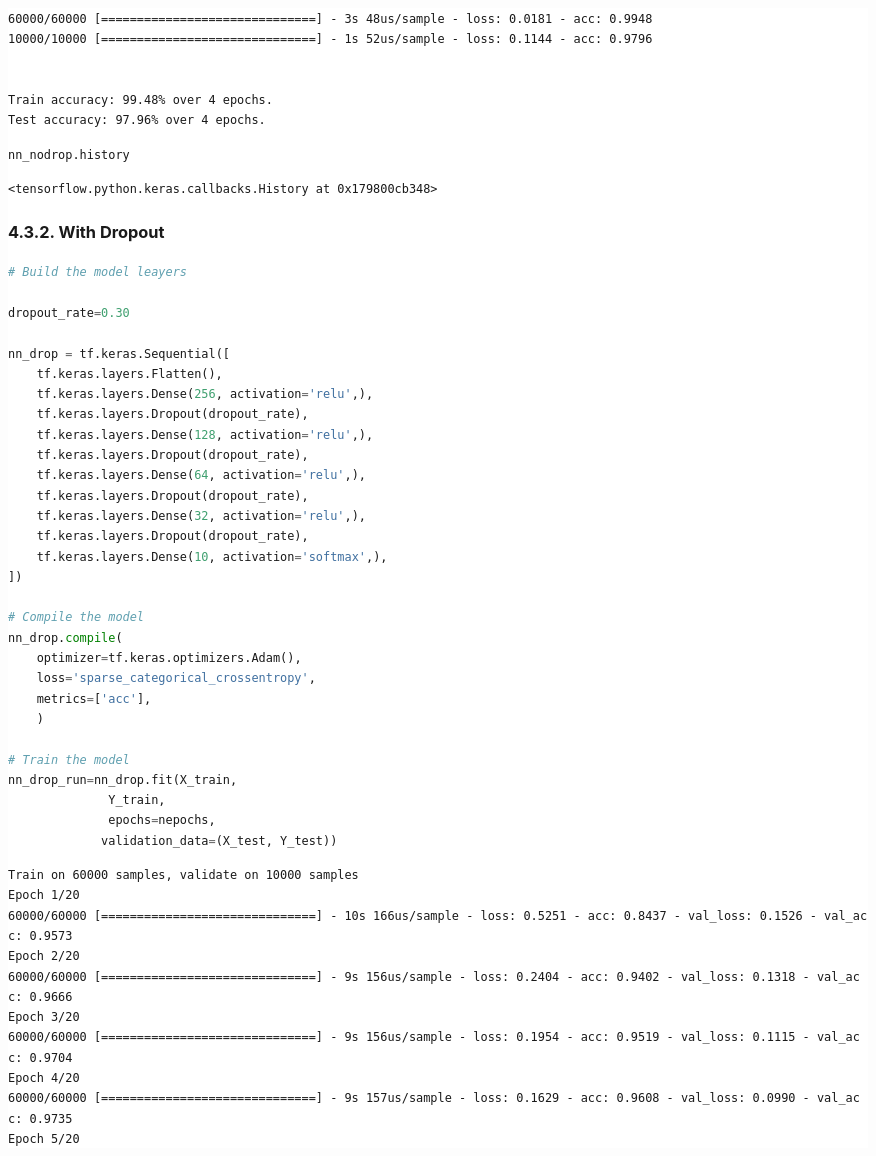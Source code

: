     60000/60000 [==============================] - 3s 48us/sample - loss: 0.0181 - acc: 0.9948
    10000/10000 [==============================] - 1s 52us/sample - loss: 0.1144 - acc: 0.9796
    
    
    Train accuracy: 99.48% over 4 epochs.
    Test accuracy: 97.96% over 4 epochs.
    


```python
nn_nodrop.history
```




    <tensorflow.python.keras.callbacks.History at 0x179800cb348>



<a id="With-Dropout"></a>
### 4.3.2. With Dropout


```python
# Build the model leayers

dropout_rate=0.30

nn_drop = tf.keras.Sequential([
    tf.keras.layers.Flatten(),
    tf.keras.layers.Dense(256, activation='relu',),
    tf.keras.layers.Dropout(dropout_rate),
    tf.keras.layers.Dense(128, activation='relu',),
    tf.keras.layers.Dropout(dropout_rate),
    tf.keras.layers.Dense(64, activation='relu',),
    tf.keras.layers.Dropout(dropout_rate),
    tf.keras.layers.Dense(32, activation='relu',),
    tf.keras.layers.Dropout(dropout_rate),
    tf.keras.layers.Dense(10, activation='softmax',),
])

# Compile the model
nn_drop.compile(
    optimizer=tf.keras.optimizers.Adam(),
    loss='sparse_categorical_crossentropy',
    metrics=['acc'],
    )

# Train the model
nn_drop_run=nn_drop.fit(X_train,
              Y_train, 
              epochs=nepochs,
             validation_data=(X_test, Y_test))
```

    Train on 60000 samples, validate on 10000 samples
    Epoch 1/20
    60000/60000 [==============================] - 10s 166us/sample - loss: 0.5251 - acc: 0.8437 - val_loss: 0.1526 - val_acc: 0.9573
    Epoch 2/20
    60000/60000 [==============================] - 9s 156us/sample - loss: 0.2404 - acc: 0.9402 - val_loss: 0.1318 - val_acc: 0.9666
    Epoch 3/20
    60000/60000 [==============================] - 9s 156us/sample - loss: 0.1954 - acc: 0.9519 - val_loss: 0.1115 - val_acc: 0.9704
    Epoch 4/20
    60000/60000 [==============================] - 9s 157us/sample - loss: 0.1629 - acc: 0.9608 - val_loss: 0.0990 - val_acc: 0.9735
    Epoch 5/20